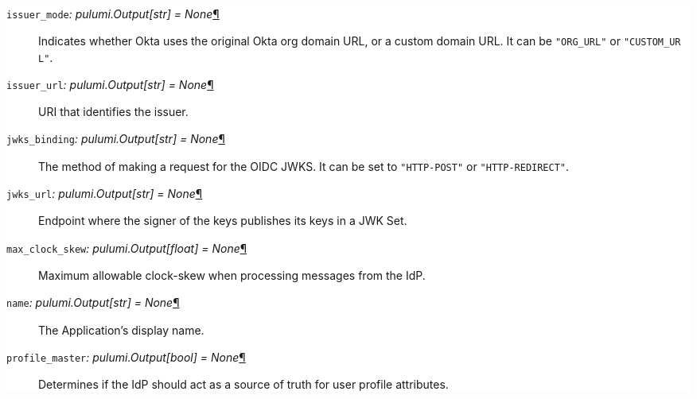 <dl class="py attribute">
<dt id="pulumi_okta.idp.Oidc.issuer_mode">
<code class="sig-name descname">issuer_mode</code><em class="property">: pulumi.Output[str]</em><em class="property"> = None</em><a class="headerlink" href="#pulumi_okta.idp.Oidc.issuer_mode" title="Permalink to this definition">¶</a></dt>
<dd><p>Indicates whether Okta uses the original Okta org domain URL, or a custom domain URL. It can be <code class="docutils literal notranslate"><span class="pre">&quot;ORG_URL&quot;</span></code> or <code class="docutils literal notranslate"><span class="pre">&quot;CUSTOM_URL&quot;</span></code>.</p>
</dd></dl>

<dl class="py attribute">
<dt id="pulumi_okta.idp.Oidc.issuer_url">
<code class="sig-name descname">issuer_url</code><em class="property">: pulumi.Output[str]</em><em class="property"> = None</em><a class="headerlink" href="#pulumi_okta.idp.Oidc.issuer_url" title="Permalink to this definition">¶</a></dt>
<dd><p>URI that identifies the issuer.</p>
</dd></dl>

<dl class="py attribute">
<dt id="pulumi_okta.idp.Oidc.jwks_binding">
<code class="sig-name descname">jwks_binding</code><em class="property">: pulumi.Output[str]</em><em class="property"> = None</em><a class="headerlink" href="#pulumi_okta.idp.Oidc.jwks_binding" title="Permalink to this definition">¶</a></dt>
<dd><p>The method of making a request for the OIDC JWKS. It can be set to <code class="docutils literal notranslate"><span class="pre">&quot;HTTP-POST&quot;</span></code> or <code class="docutils literal notranslate"><span class="pre">&quot;HTTP-REDIRECT&quot;</span></code>.</p>
</dd></dl>

<dl class="py attribute">
<dt id="pulumi_okta.idp.Oidc.jwks_url">
<code class="sig-name descname">jwks_url</code><em class="property">: pulumi.Output[str]</em><em class="property"> = None</em><a class="headerlink" href="#pulumi_okta.idp.Oidc.jwks_url" title="Permalink to this definition">¶</a></dt>
<dd><p>Endpoint where the signer of the keys publishes its keys in a JWK Set.</p>
</dd></dl>

<dl class="py attribute">
<dt id="pulumi_okta.idp.Oidc.max_clock_skew">
<code class="sig-name descname">max_clock_skew</code><em class="property">: pulumi.Output[float]</em><em class="property"> = None</em><a class="headerlink" href="#pulumi_okta.idp.Oidc.max_clock_skew" title="Permalink to this definition">¶</a></dt>
<dd><p>Maximum allowable clock-skew when processing messages from the IdP.</p>
</dd></dl>

<dl class="py attribute">
<dt id="pulumi_okta.idp.Oidc.name">
<code class="sig-name descname">name</code><em class="property">: pulumi.Output[str]</em><em class="property"> = None</em><a class="headerlink" href="#pulumi_okta.idp.Oidc.name" title="Permalink to this definition">¶</a></dt>
<dd><p>The Application’s display name.</p>
</dd></dl>

<dl class="py attribute">
<dt id="pulumi_okta.idp.Oidc.profile_master">
<code class="sig-name descname">profile_master</code><em class="property">: pulumi.Output[bool]</em><em class="property"> = None</em><a class="headerlink" href="#pulumi_okta.idp.Oidc.profile_master" title="Permalink to this definition">¶</a></dt>
<dd><p>Determines if the IdP should act as a source of truth for user profile attributes.</p>
</dd></dl>
